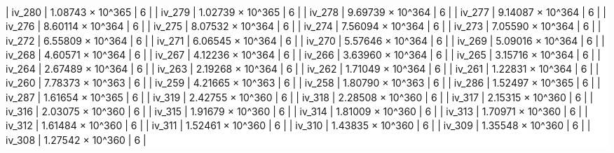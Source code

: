 | iv_280 | 1.08743 × 10^365 | 6 |
| iv_279 | 1.02739 × 10^365 | 6 |
| iv_278 | 9.69739 × 10^364 | 6 |
| iv_277 | 9.14087 × 10^364 | 6 |
| iv_276 | 8.60114 × 10^364 | 6 |
| iv_275 | 8.07532 × 10^364 | 6 |
| iv_274 | 7.56094 × 10^364 | 6 |
| iv_273 | 7.05590 × 10^364 | 6 |
| iv_272 | 6.55809 × 10^364 | 6 |
| iv_271 | 6.06545 × 10^364 | 6 |
| iv_270 | 5.57646 × 10^364 | 6 |
| iv_269 | 5.09016 × 10^364 | 6 |
| iv_268 | 4.60571 × 10^364 | 6 |
| iv_267 | 4.12236 × 10^364 | 6 |
| iv_266 | 3.63960 × 10^364 | 6 |
| iv_265 | 3.15716 × 10^364 | 6 |
| iv_264 | 2.67489 × 10^364 | 6 |
| iv_263 | 2.19268 × 10^364 | 6 |
| iv_262 | 1.71049 × 10^364 | 6 |
| iv_261 | 1.22831 × 10^364 | 6 |
| iv_260 | 7.78373 × 10^363 | 6 |
| iv_259 | 4.21665 × 10^363 | 6 |
| iv_258 | 1.80790 × 10^363 | 6 |
| iv_286 | 1.52497 × 10^365 | 6 |
| iv_287 | 1.61654 × 10^365 | 6 |
| iv_319 | 2.42755 × 10^360 | 6 |
| iv_318 | 2.28508 × 10^360 | 6 |
| iv_317 | 2.15315 × 10^360 | 6 |
| iv_316 | 2.03075 × 10^360 | 6 |
| iv_315 | 1.91679 × 10^360 | 6 |
| iv_314 | 1.81009 × 10^360 | 6 |
| iv_313 | 1.70971 × 10^360 | 6 |
| iv_312 | 1.61484 × 10^360 | 6 |
| iv_311 | 1.52461 × 10^360 | 6 |
| iv_310 | 1.43835 × 10^360 | 6 |
| iv_309 | 1.35548 × 10^360 | 6 |
| iv_308 | 1.27542 × 10^360 | 6 |